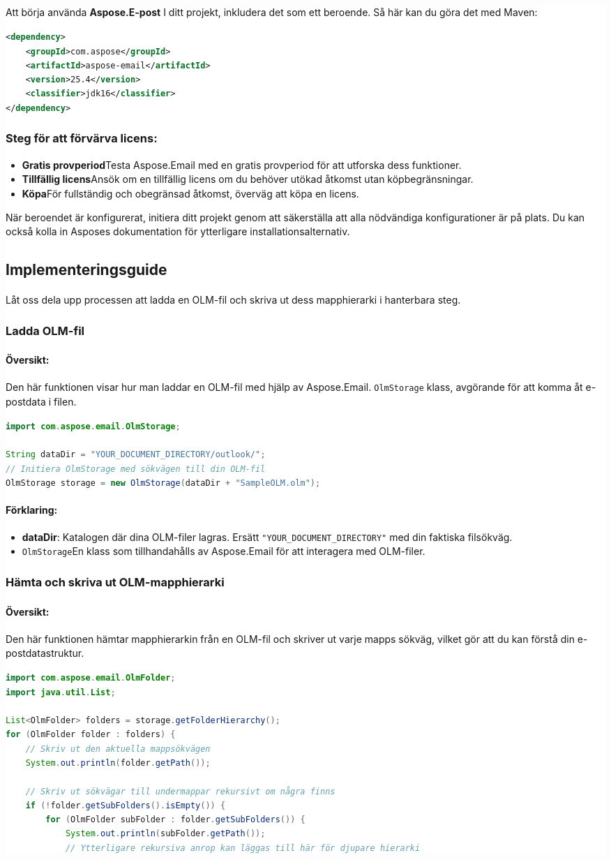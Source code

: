 Att börja använda **Aspose.E-post** I ditt projekt, inkludera det som ett beroende. Så här kan du göra det med Maven:

```xml
<dependency>
    <groupId>com.aspose</groupId>
    <artifactId>aspose-email</artifactId>
    <version>25.4</version>
    <classifier>jdk16</classifier>
</dependency>
```

### Steg för att förvärva licens:
- **Gratis provperiod**Testa Aspose.Email med en gratis provperiod för att utforska dess funktioner.
- **Tillfällig licens**Ansök om en tillfällig licens om du behöver utökad åtkomst utan köpbegränsningar.
- **Köpa**För fullständig och obegränsad åtkomst, överväg att köpa en licens.

När beroendet är konfigurerat, initiera ditt projekt genom att säkerställa att alla nödvändiga konfigurationer är på plats. Du kan också kolla in Asposes dokumentation för ytterligare installationsalternativ.

## Implementeringsguide

Låt oss dela upp processen att ladda en OLM-fil och skriva ut dess mapphierarki i hanterbara steg.

### Ladda OLM-fil

#### Översikt:
Den här funktionen visar hur man laddar en OLM-fil med hjälp av Aspose.Email. `OlmStorage` klass, avgörande för att komma åt e-postdata i filen.

```java
import com.aspose.email.OlmStorage;

String dataDir = "YOUR_DOCUMENT_DIRECTORY/outlook/";
// Initiera OlmStorage med sökvägen till din OLM-fil
OlmStorage storage = new OlmStorage(dataDir + "SampleOLM.olm");
```

#### Förklaring:
- **dataDir**: Katalogen där dina OLM-filer lagras. Ersätt `"YOUR_DOCUMENT_DIRECTORY"` med din faktiska filsökväg.
- `OlmStorage`En klass som tillhandahålls av Aspose.Email för att interagera med OLM-filer.

### Hämta och skriva ut OLM-mapphierarki

#### Översikt:
Den här funktionen hämtar mapphierarkin från en OLM-fil och skriver ut varje mapps sökväg, vilket gör att du kan förstå din e-postdatastruktur.

```java
import com.aspose.email.OlmFolder;
import java.util.List;

List<OlmFolder> folders = storage.getFolderHierarchy();
for (OlmFolder folder : folders) {
    // Skriv ut den aktuella mappsökvägen
    System.out.println(folder.getPath());

    // Skriv ut sökvägar till undermappar rekursivt om några finns
    if (!folder.getSubFolders().isEmpty()) {
        for (OlmFolder subFolder : folder.getSubFolders()) {
            System.out.println(subFolder.getPath());
            // Ytterligare rekursiva anrop kan läggas till här för djupare hierarki
```